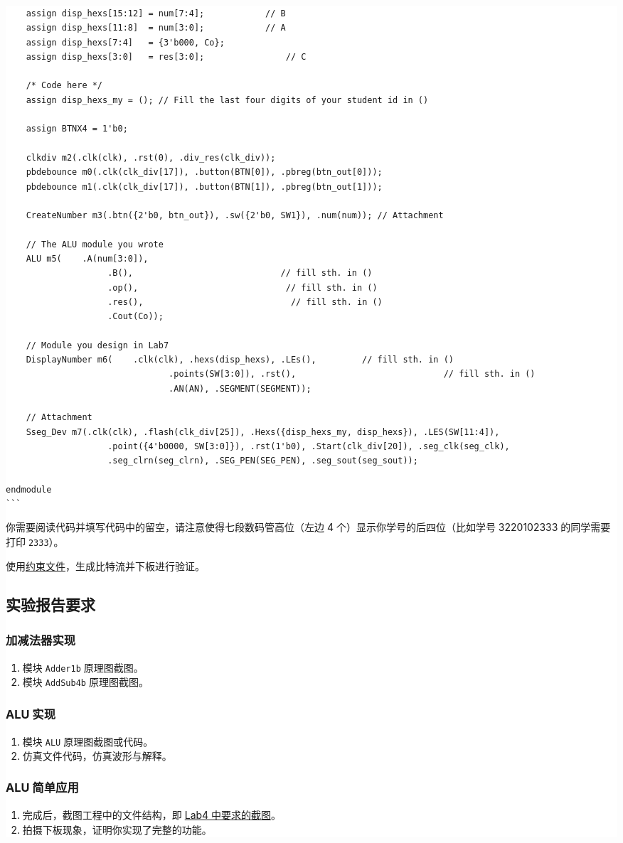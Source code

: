         assign disp_hexs[15:12] = num[7:4];            // B
        assign disp_hexs[11:8]  = num[3:0];            // A
        assign disp_hexs[7:4]   = {3'b000, Co};
        assign disp_hexs[3:0]   = res[3:0];                // C
        
        /* Code here */
        assign disp_hexs_my = (); // Fill the last four digits of your student id in ()

        assign BTNX4 = 1'b0;
        
        clkdiv m2(.clk(clk), .rst(0), .div_res(clk_div));
        pbdebounce m0(.clk(clk_div[17]), .button(BTN[0]), .pbreg(btn_out[0]));
        pbdebounce m1(.clk(clk_div[17]), .button(BTN[1]), .pbreg(btn_out[1]));

        CreateNumber m3(.btn({2'b0, btn_out}), .sw({2'b0, SW1}), .num(num)); // Attachment

        // The ALU module you wrote
        ALU m5(    .A(num[3:0]), 
                        .B(),                             // fill sth. in ()
                        .op(),                             // fill sth. in ()
                        .res(),                             // fill sth. in ()
                        .Cout(Co)); 
        
        // Module you design in Lab7
        DisplayNumber m6(    .clk(clk), .hexs(disp_hexs), .LEs(),         // fill sth. in ()
                                    .points(SW[3:0]), .rst(),                             // fill sth. in ()
                                    .AN(AN), .SEGMENT(SEGMENT));

        // Attachment
        Sseg_Dev m7(.clk(clk), .flash(clk_div[25]), .Hexs({disp_hexs_my, disp_hexs}), .LES(SW[11:4]),
                        .point({4'b0000, SW[3:0]}), .rst(1'b0), .Start(clk_div[20]), .seg_clk(seg_clk),
                        .seg_clrn(seg_clrn), .SEG_PEN(SEG_PEN), .seg_sout(seg_sout));

    endmodule
    ```

你需要阅读代码并填写代码中的留空，请注意使得七段数码管高位（左边 4 个）显示你学号的后四位（比如学号 3220102333 的同学需要打印 `2333`）。

使用[约束文件](../attachment/constraints_lab8.xdc)，生成比特流并下板进行验证。

## 实验报告要求

### 加减法器实现

1. 模块 `Adder1b` 原理图截图。
2. 模块 `AddSub4b` 原理图截图。

### ALU 实现

1. 模块 `ALU` 原理图截图或代码。
2. 仿真文件代码，仿真波形与解释。

### ALU 简单应用

1. 完成后，截图工程中的文件结构，即 [Lab4 中要求的截图](../../warmup/lab4/#vivado-report)。
2. 拍摄下板现象，证明你实现了完整的功能。
